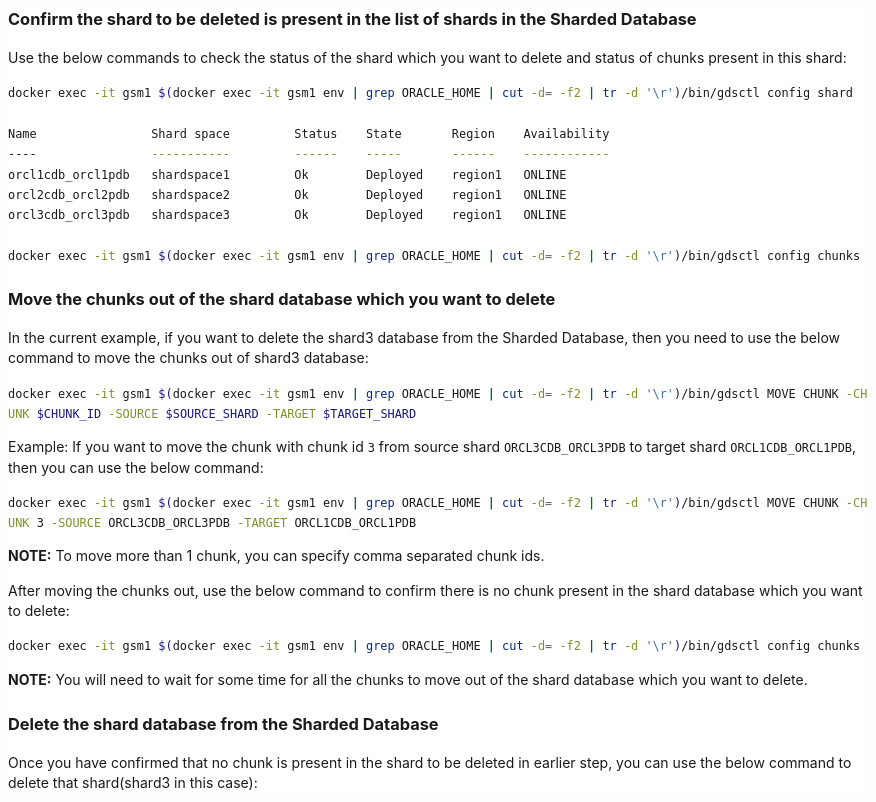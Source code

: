 
### Confirm the shard to be deleted is present in the list of shards in the Sharded Database

Use the below commands to check the status of the shard which you want to delete and status of chunks present in this shard:
```bash
docker exec -it gsm1 $(docker exec -it gsm1 env | grep ORACLE_HOME | cut -d= -f2 | tr -d '\r')/bin/gdsctl config shard

Name                Shard space         Status    State       Region    Availability 
----                -----------         ------    -----       ------    ------------ 
orcl1cdb_orcl1pdb   shardspace1         Ok        Deployed    region1   ONLINE       
orcl2cdb_orcl2pdb   shardspace2         Ok        Deployed    region1   ONLINE       
orcl3cdb_orcl3pdb   shardspace3         Ok        Deployed    region1   ONLINE    

docker exec -it gsm1 $(docker exec -it gsm1 env | grep ORACLE_HOME | cut -d= -f2 | tr -d '\r')/bin/gdsctl config chunks
```


### Move the chunks out of the shard database which you want to delete

In the current example, if you want to delete the shard3 database from the Sharded Database, then you need to use the below command to move the chunks out of shard3 database:

```bash
docker exec -it gsm1 $(docker exec -it gsm1 env | grep ORACLE_HOME | cut -d= -f2 | tr -d '\r')/bin/gdsctl MOVE CHUNK -CHUNK $CHUNK_ID -SOURCE $SOURCE_SHARD -TARGET $TARGET_SHARD
```

Example: If you want to move the chunk with chunk id `3` from source shard `ORCL3CDB_ORCL3PDB` to target shard `ORCL1CDB_ORCL1PDB`, then you can use the below command:
```bash
docker exec -it gsm1 $(docker exec -it gsm1 env | grep ORACLE_HOME | cut -d= -f2 | tr -d '\r')/bin/gdsctl MOVE CHUNK -CHUNK 3 -SOURCE ORCL3CDB_ORCL3PDB -TARGET ORCL1CDB_ORCL1PDB
```

**NOTE:** To move more than 1 chunk, you can specify comma separated chunk ids.

After moving the chunks out, use the below command to confirm there is no chunk present in the shard database which you want to delete:
```bash
docker exec -it gsm1 $(docker exec -it gsm1 env | grep ORACLE_HOME | cut -d= -f2 | tr -d '\r')/bin/gdsctl config chunks
```

**NOTE:** You will need to wait for some time for all the chunks to move out of the shard database which you want to delete. 


### Delete the shard database from the Sharded Database

Once you have confirmed that no chunk is present in the shard to be deleted in earlier step, you can use the below command to delete that shard(shard3 in this case):
